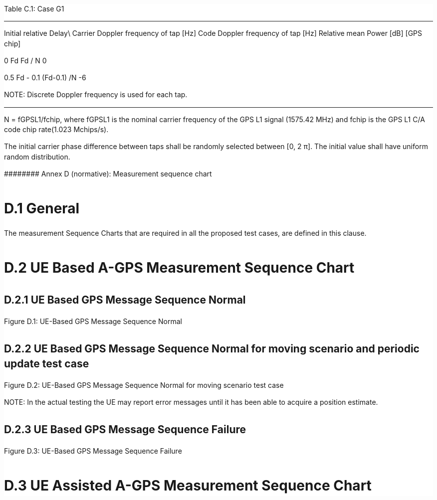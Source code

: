 Table C.1: Case G1

  -------------------------------------------------------- ----------------------------------------- -------------------------------------- ----------------------------
  Initial relative Delay\                                  Carrier Doppler frequency of tap \[Hz\]   Code Doppler frequency of tap \[Hz\]   Relative mean Power \[dB\]
  \[GPS chip\]                                                                                                                              

  0                                                        Fd                                        Fd / N                                 0

  0.5                                                      Fd - 0.1                                  (Fd-0.1) /N                            -6

  NOTE: Discrete Doppler frequency is used for each tap.                                                                                    
  -------------------------------------------------------- ----------------------------------------- -------------------------------------- ----------------------------

N = fGPSL1/fchip, where fGPSL1 is the nominal carrier frequency of the
GPS L1 signal (1575.42 MHz) and fchip is the GPS L1 C/A code chip
rate(1.023 Mchips/s).

The initial carrier phase difference between taps shall be randomly
selected between \[0, 2 π\]. The initial value shall have uniform random
distribution.

######## Annex D (normative): Measurement sequence chart

D.1 General
===========

The measurement Sequence Charts that are required in all the proposed
test cases, are defined in this clause.

D.2 UE Based A-GPS Measurement Sequence Chart
=============================================

D.2.1 UE Based GPS Message Sequence Normal
------------------------------------------

Figure D.1: UE-Based GPS Message Sequence Normal

D.2.2 UE Based GPS Message Sequence Normal for moving scenario and periodic update test case
--------------------------------------------------------------------------------------------

Figure D.2: UE-Based GPS Message Sequence Normal for moving scenario
test case

NOTE: In the actual testing the UE may report error messages until it
has been able to acquire a position estimate.

D.2.3 UE Based GPS Message Sequence Failure
-------------------------------------------

Figure D.3: UE-Based GPS Message Sequence Failure

D.3 UE Assisted A-GPS Measurement Sequence Chart
================================================
